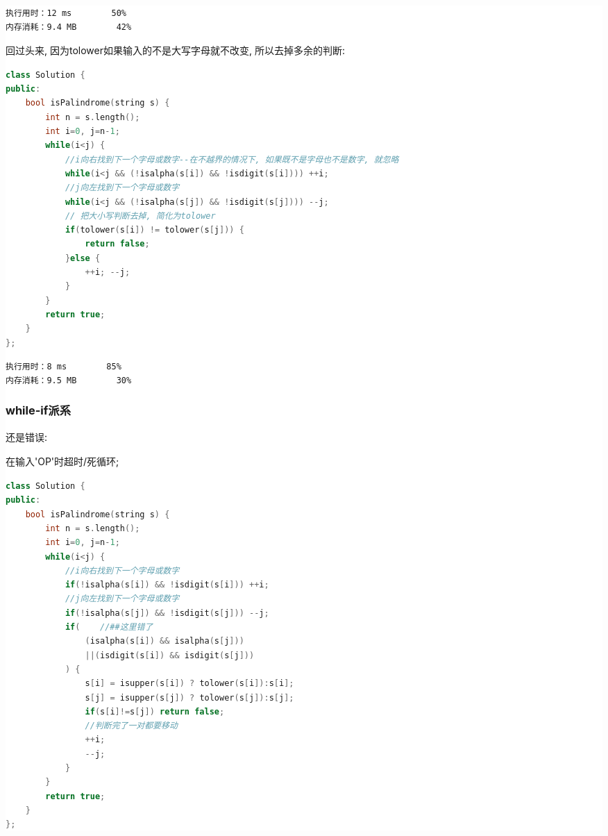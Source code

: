 ```text
执行用时：12 ms        50%
内存消耗：9.4 MB        42%
```

回过头来, 因为tolower如果输入的不是大写字母就不改变, 所以去掉多余的判断:

```cpp
class Solution {
public:
    bool isPalindrome(string s) {
        int n = s.length();
        int i=0, j=n-1;
        while(i<j) {
            //i向右找到下一个字母或数字--在不越界的情况下, 如果既不是字母也不是数字, 就忽略
            while(i<j && (!isalpha(s[i]) && !isdigit(s[i]))) ++i;
            //j向左找到下一个字母或数字
            while(i<j && (!isalpha(s[j]) && !isdigit(s[j]))) --j;
            // 把大小写判断去掉, 简化为tolower
            if(tolower(s[i]) != tolower(s[j])) {
                return false;
            }else {
                ++i; --j;
            }
        }
        return true;
    }
};
```

```text
执行用时：8 ms        85%
内存消耗：9.5 MB        30%
```

### while-if派系

还是错误:

在输入'OP'时超时/死循环;

```cpp
class Solution {
public:
    bool isPalindrome(string s) {
        int n = s.length();
        int i=0, j=n-1;
        while(i<j) {
            //i向右找到下一个字母或数字
            if(!isalpha(s[i]) && !isdigit(s[i])) ++i;
            //j向左找到下一个字母或数字
            if(!isalpha(s[j]) && !isdigit(s[j])) --j;
            if(    //##这里错了
                (isalpha(s[i]) && isalpha(s[j]))
                ||(isdigit(s[i]) && isdigit(s[j]))
            ) {
                s[i] = isupper(s[i]) ? tolower(s[i]):s[i];
                s[j] = isupper(s[j]) ? tolower(s[j]):s[j];
                if(s[i]!=s[j]) return false;
                //判断完了一对都要移动
                ++i;
                --j;
            }
        }
        return true;
    }
};
```